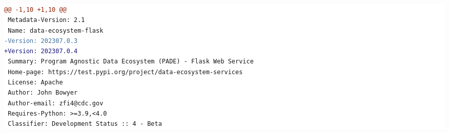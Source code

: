 ```diff
@@ -1,10 +1,10 @@
 Metadata-Version: 2.1
 Name: data-ecosystem-flask
-Version: 202307.0.3
+Version: 202307.0.4
 Summary: Program Agnostic Data Ecosystem (PADE) - Flask Web Service
 Home-page: https://test.pypi.org/project/data-ecosystem-services
 License: Apache
 Author: John Bowyer
 Author-email: zfi4@cdc.gov
 Requires-Python: >=3.9,<4.0
 Classifier: Development Status :: 4 - Beta
```


